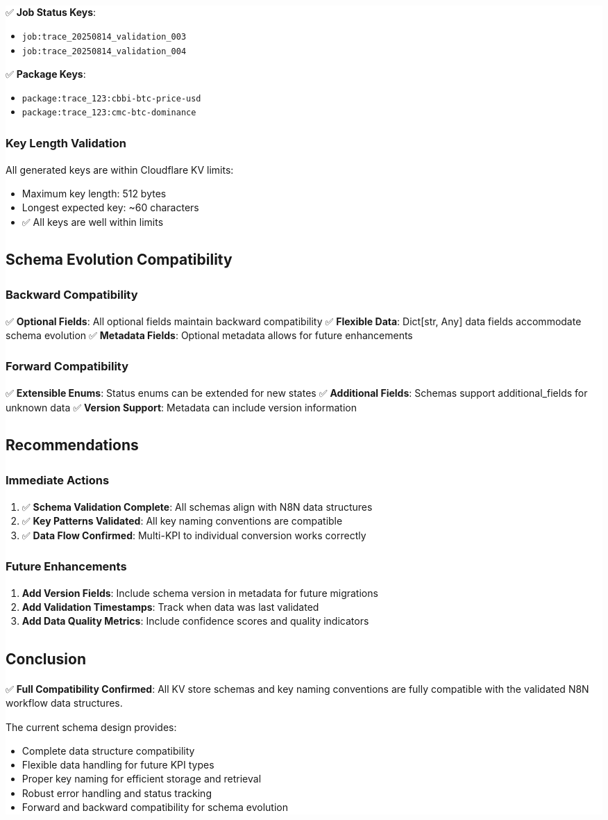 ✅ **Job Status Keys**:
- `job:trace_20250814_validation_003`
- `job:trace_20250814_validation_004`

✅ **Package Keys**:
- `package:trace_123:cbbi-btc-price-usd`
- `package:trace_123:cmc-btc-dominance`

### Key Length Validation

All generated keys are within Cloudflare KV limits:
- Maximum key length: 512 bytes
- Longest expected key: ~60 characters
- ✅ All keys are well within limits

## Schema Evolution Compatibility

### Backward Compatibility
✅ **Optional Fields**: All optional fields maintain backward compatibility
✅ **Flexible Data**: Dict[str, Any] data fields accommodate schema evolution
✅ **Metadata Fields**: Optional metadata allows for future enhancements

### Forward Compatibility
✅ **Extensible Enums**: Status enums can be extended for new states
✅ **Additional Fields**: Schemas support additional_fields for unknown data
✅ **Version Support**: Metadata can include version information

## Recommendations

### Immediate Actions
1. ✅ **Schema Validation Complete**: All schemas align with N8N data structures
2. ✅ **Key Patterns Validated**: All key naming conventions are compatible
3. ✅ **Data Flow Confirmed**: Multi-KPI to individual conversion works correctly

### Future Enhancements
1. **Add Version Fields**: Include schema version in metadata for future migrations
2. **Add Validation Timestamps**: Track when data was last validated
3. **Add Data Quality Metrics**: Include confidence scores and quality indicators

## Conclusion

✅ **Full Compatibility Confirmed**: All KV store schemas and key naming conventions are fully compatible with the validated N8N workflow data structures.

The current schema design provides:
- Complete data structure compatibility
- Flexible data handling for future KPI types
- Proper key naming for efficient storage and retrieval
- Robust error handling and status tracking
- Forward and backward compatibility for schema evolution